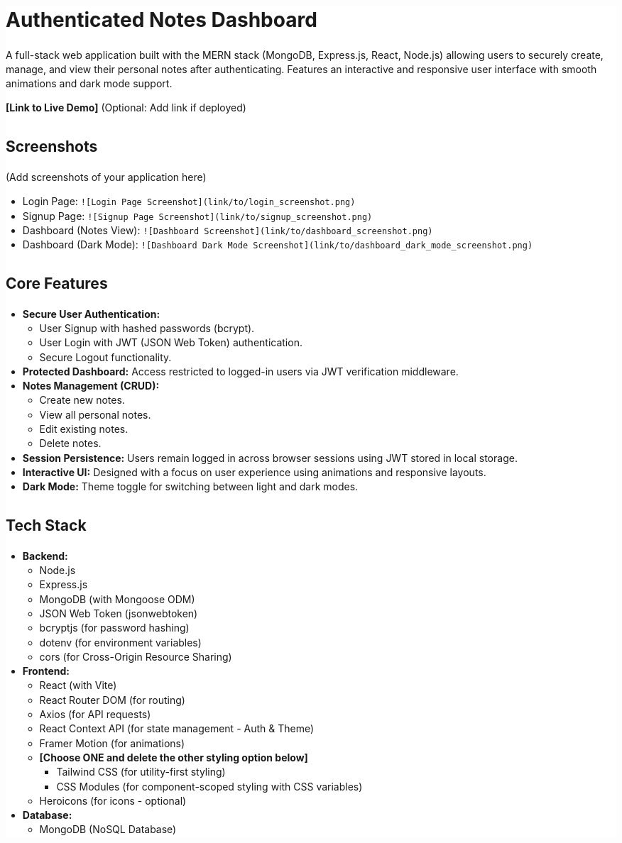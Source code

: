 # Authenticated Notes Dashboard

A full-stack web application built with the MERN stack (MongoDB, Express.js, React, Node.js) allowing users to securely create, manage, and view their personal notes after authenticating. Features an interactive and responsive user interface with smooth animations and dark mode support.

**[Link to Live Demo]** (Optional: Add link if deployed)

## Screenshots

(Add screenshots of your application here)

*   Login Page: `![Login Page Screenshot](link/to/login_screenshot.png)`
*   Signup Page: `![Signup Page Screenshot](link/to/signup_screenshot.png)`
*   Dashboard (Notes View): `![Dashboard Screenshot](link/to/dashboard_screenshot.png)`
*   Dashboard (Dark Mode): `![Dashboard Dark Mode Screenshot](link/to/dashboard_dark_mode_screenshot.png)`

## Core Features

*   **Secure User Authentication:**
    *   User Signup with hashed passwords (bcrypt).
    *   User Login with JWT (JSON Web Token) authentication.
    *   Secure Logout functionality.
*   **Protected Dashboard:** Access restricted to logged-in users via JWT verification middleware.
*   **Notes Management (CRUD):**
    *   Create new notes.
    *   View all personal notes.
    *   Edit existing notes.
    *   Delete notes.
*   **Session Persistence:** Users remain logged in across browser sessions using JWT stored in local storage.
*   **Interactive UI:** Designed with a focus on user experience using animations and responsive layouts.
*   **Dark Mode:** Theme toggle for switching between light and dark modes.

## Tech Stack

*   **Backend:**
    *   Node.js
    *   Express.js
    *   MongoDB (with Mongoose ODM)
    *   JSON Web Token (jsonwebtoken)
    *   bcryptjs (for password hashing)
    *   dotenv (for environment variables)
    *   cors (for Cross-Origin Resource Sharing)
*   **Frontend:**
    *   React (with Vite)
    *   React Router DOM (for routing)
    *   Axios (for API requests)
    *   React Context API (for state management - Auth & Theme)
    *   Framer Motion (for animations)
    *   **[Choose ONE and delete the other styling option below]**
        *   Tailwind CSS (for utility-first styling)
        *   CSS Modules (for component-scoped styling with CSS variables)
    *   Heroicons (for icons - optional)
*   **Database:**
    *   MongoDB (NoSQL Database)
